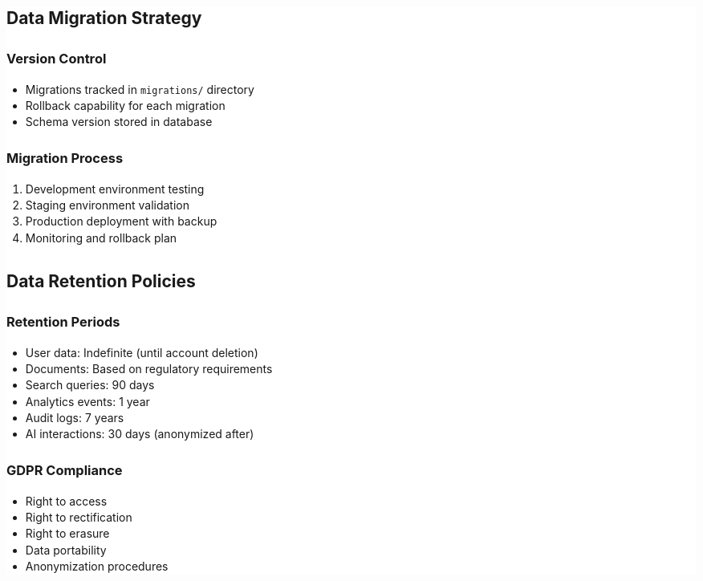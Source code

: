 ## Data Migration Strategy

### Version Control
- Migrations tracked in `migrations/` directory
- Rollback capability for each migration
- Schema version stored in database

### Migration Process
1. Development environment testing
2. Staging environment validation
3. Production deployment with backup
4. Monitoring and rollback plan

## Data Retention Policies

### Retention Periods
- User data: Indefinite (until account deletion)
- Documents: Based on regulatory requirements
- Search queries: 90 days
- Analytics events: 1 year
- Audit logs: 7 years
- AI interactions: 30 days (anonymized after)

### GDPR Compliance
- Right to access
- Right to rectification
- Right to erasure
- Data portability
- Anonymization procedures